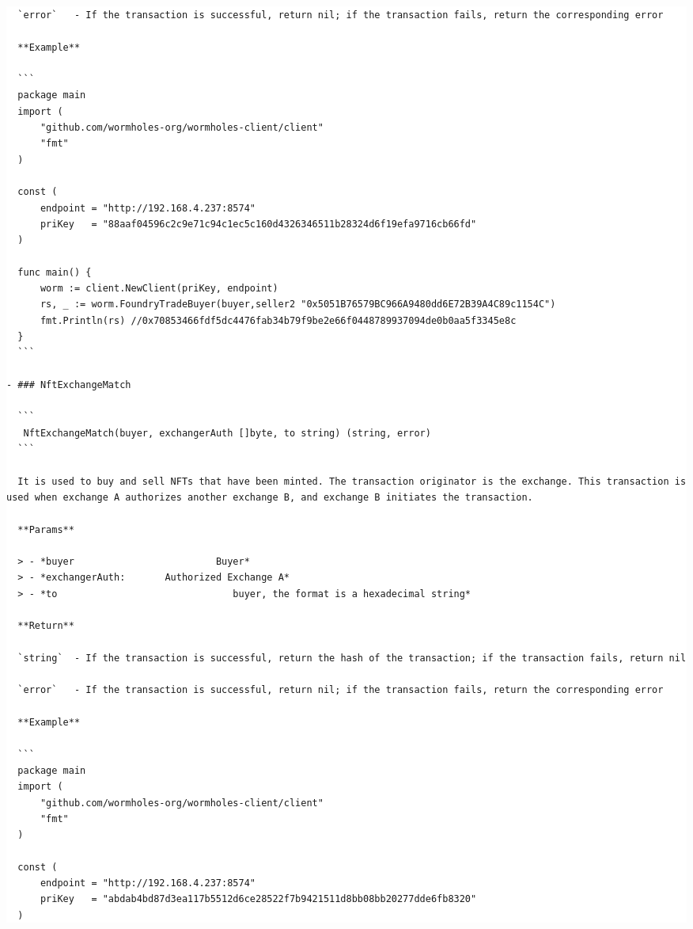       `error`   - If the transaction is successful, return nil; if the transaction fails, return the corresponding error

      **Example**

      ```
      package main
      import (
          "github.com/wormholes-org/wormholes-client/client"
          "fmt"
      )
      
      const (
          endpoint = "http://192.168.4.237:8574"
          priKey   = "88aaf04596c2c9e71c94c1ec5c160d4326346511b28324d6f19efa9716cb66fd"
      )
      
      func main() {
          worm := client.NewClient(priKey, endpoint)
          rs, _ := worm.FoundryTradeBuyer(buyer,seller2 "0x5051B76579BC966A9480dd6E72B39A4C89c1154C")
          fmt.Println(rs) //0x70853466fdf5dc4476fab34b79f9be2e66f0448789937094de0b0aa5f3345e8c
      }
      ```

    - ### NftExchangeMatch

      ```
       NftExchangeMatch(buyer, exchangerAuth []byte, to string) (string, error)
      ```

      It is used to buy and sell NFTs that have been minted. The transaction originator is the exchange. This transaction is used when exchange A authorizes another exchange B, and exchange B initiates the transaction.

      **Params**

      > - *buyer                         Buyer*
      > - *exchangerAuth:       Authorized Exchange A*
      > - *to                               buyer, the format is a hexadecimal string*

      **Return**

      `string`  - If the transaction is successful, return the hash of the transaction; if the transaction fails, return nil

      `error`   - If the transaction is successful, return nil; if the transaction fails, return the corresponding error

      **Example**

      ```
      package main
      import (
          "github.com/wormholes-org/wormholes-client/client"
          "fmt"
      )
      
      const (
          endpoint = "http://192.168.4.237:8574"
          priKey   = "abdab4bd87d3ea117b5512d6ce28522f7b9421511d8bb08bb20277dde6fb8320"
      )
      